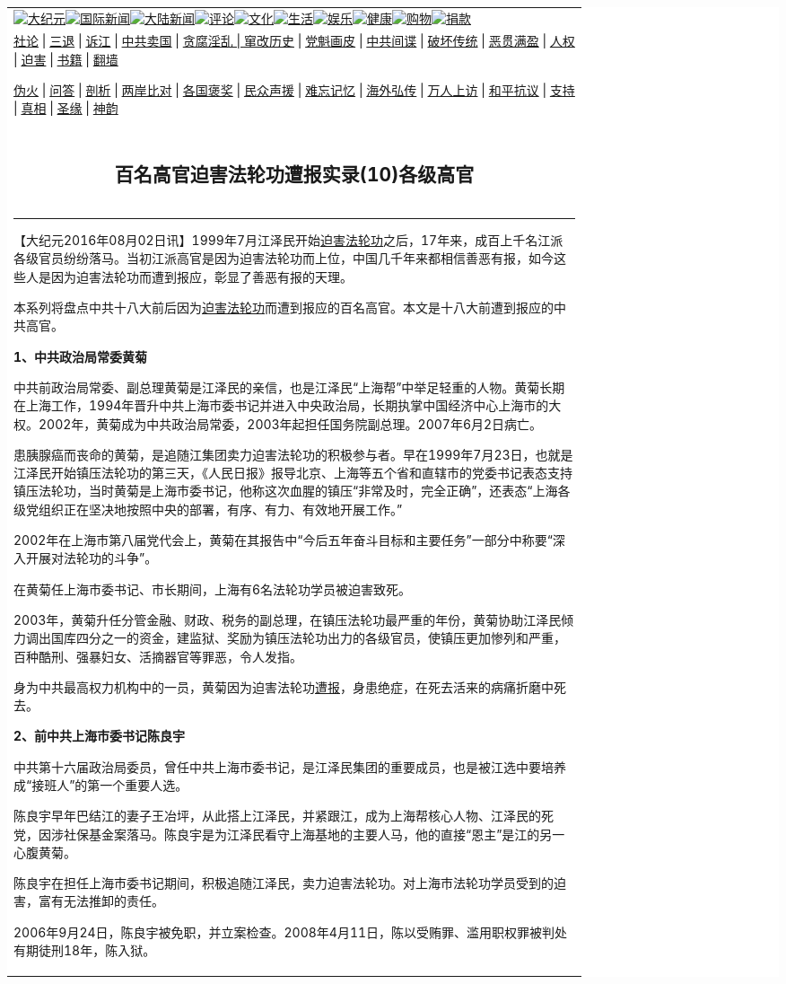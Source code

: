 <a name="1" id="1" target="_blank"></a><span id="1"></span>
<table border="0"><tr><td colspan="2" VALIGN=TOP><a href="https://github.com/mprjd2205/djy/blob/master/gb/nsc413.md#1"><img src="https://gitlab.com/szzdlab/www/raw/master/t/djy/1.jpg" title="大纪元"></a><a href="https://github.com/mprjd2205/djy/blob/master/gb/n24hr.md#1"><img src="https://gitlab.com/szzdlab/www/raw/master/t/djy/3.jpg" title="国际新闻"></a><a href="https://github.com/mprjd2205/djy/blob/master/gb/nsc413.md#1"><img src="https://gitlab.com/szzdlab/www/raw/master/t/djy/4.jpg" title="大陆新闻"></a><a href="https://github.com/mprjd2205/djy/blob/master/gb/news392.md#1"><img src="https://gitlab.com/szzdlab/www/raw/master/t/djy/5.jpg" title="评论"></a><a href="https://github.com/mprjd2205/djy/blob/master/gb/news2007.md#1"><img src="https://gitlab.com/szzdlab/www/raw/master/t/djy/6.jpg" title="文化"></a><a href="https://github.com/mprjd2205/djy/blob/master/gb/news2008.md#1"><img src="https://gitlab.com/szzdlab/www/raw/master/t/djy/7.jpg" title="生活"></a><a href="https://github.com/mprjd2205/djy/blob/master/gb/ncyule.md#1"><img src="https://gitlab.com/szzdlab/www/raw/master/t/djy/8.jpg" title="娱乐"></a><a href="https://github.com/mprjd2205/djy/blob/master/gb/nsc1002.md#1"><img src="https://gitlab.com/szzdlab/www/raw/master/t/djy/9.jpg" title="健康"><a href="https://www.youlucky.com"><img src="https://gitlab.com/szzdlab/www/raw/master/t/djy/10.jpg" title="购物"></a><a href="https://www.supportepoch.org/donation?utm_medium=epochtimes&utm_source=referral&utm_campaign=donate_button_djyhomepage"><img src="https://gitlab.com/szzdlab/www/raw/master/t/djy/12.jpg" title="捐款"></a></td></tr>
<tr><td colspan="2" VALIGN=TOP><a target="_blank" href="https://github.com/mprjd2205/djy/blob/master/gb/9p.md#1">社论</a> | <a target="_blank" href="https://github.com/mprjd2205/djy/blob/master/gb/nf5657.md#1">三退</a> | <a target="_blank" href="https://github.com/mprjd2205/djy/blob/master/gb/nf6123.md#1">诉江</a> | <a target="_blank" href="https://github.com/mprjd2205/djy/blob/master/gb/nf1176117.md#1">中共卖国</a> | <a target="_blank" href="https://github.com/mprjd2205/djy/blob/master/gb/nf5773.md#1">贪腐淫乱 | <a target="_blank" href="https://github.com/mprjd2205/djy/blob/master/gb/nf1176115.md#1">窜改历史</a> | <a target="_blank" href="https://github.com/mprjd2205/djy/blob/master/gb/nf1176107.md#1">党魁画皮</a> | <a target="_blank" href="https://github.com/mprjd2205/djy/blob/master/gb/nf1320400.md#1">中共间谍</a> | <a target="_blank" href="https://github.com/mprjd2205/djy/blob/master/gb/nf1176114.md#1">破坏传统</a> | <a target="_blank" href="https://github.com/mprjd2205/djy/blob/master/gb/nf5287.md#1">恶贯满盈</a> | <a target="_blank" href="https://github.com/mprjd2205/djy/blob/master/gb/ncid278.md#1">人权</a> | <a target="_blank" href="https://github.com/mprjd2205/djy/blob/master/gb/nf1176111.md#1">迫害</a> | <a target="_blank" href="https://github.com/mprjd2205/djy/blob/master/gb/nf1235328.md#1">书籍</a> | <a target="_blank" href="https://github.com/mprjd2205/www/blob/master/README.md?zsrh#1">翻墙</a></p><p><a target="_blank" href="https://github.com/mprjd2205/djy/blob/master/gb/nf5562.md#1">伪火</a> | <a target="_blank" href="https://github.com/mprjd2205/djy/blob/master/gb/nf4378.md#1">问答</a> | <a target="_blank" href="https://github.com/mprjd2205/djy/blob/master/gb/nf5792.md#1">剖析</a> | <a target="_blank" href="https://github.com/mprjd2205/djy/blob/master/gb/nf5735.md#1">两岸比对</a> | <a target="_blank" href="https://github.com/mprjd2205/djy/blob/master/gb/nf6119.md#1">各国褒奖</a> | <a target="_blank" href="https://github.com/mprjd2205/djy/blob/master/gb/nf6120.md#1">民众声援</a> | <a target="_blank" href="https://github.com/mprjd2205/djy/blob/master/gb/nf1188594.md#1">难忘记忆</a> | <a target="_blank" href="https://github.com/mprjd2205/djy/blob/master/gb/nf3180.md#1">海外弘传</a> | <a target="_blank" href="https://github.com/mprjd2205/djy/blob/master/gb/nf5410.md#1">万人上访</a> | <a target="_blank" href="https://github.com/mprjd2205/ntdtv/blob/master/gb/prog1530_1.md#1">和平抗议</a> | <a target="_blank" href="https://github.com/mprjd2205/djy/blob/master/gb/nf4386.md#1">支持</a> | <a target="_blank" href="https://github.com/mprjd2205/djy/blob/master/gb/nf4389.md#1">真相</a> | <a target="_blank" href="https://github.com/mprjd2205/djy/blob/master/gb/nf5790.md#1">圣缘</a> | <a target="_blank" href="https://github.com/mprjd2205/djy/blob/master/gb/nf4786.md#1">神韵</a></td></tr>
<tr><td VALIGN=TOP width="626"><h2 align=center>百名高官迫害法轮功遭报实录(10)各级高官</h2>

<h6></h6>
<hr>
<p>【大纪元2016年08月02日讯】1999年7月江泽民开始<a href="https://github.com/mprjd2205/djy/blob/master/gb/tag/%E8%BF%AB%E5%AE%B3%E6%B3%95%E8%BD%AE%E5%8A%9F.md">迫害法轮功</a>之后，17年来，成百上千名江派各级官员纷纷落马。当初江派高官是因为迫害法轮功而上位，中国几千年来都相信善恶有报，如今这些人是因为迫害法轮功而遭到报应，彰显了善恶有报的天理。</p>
<p>本系列将盘点中共十八大前后因为<a href="https://github.com/mprjd2205/djy/blob/master/gb/tag/%E8%BF%AB%E5%AE%B3%E6%B3%95%E8%BD%AE%E5%8A%9F.md">迫害法轮功</a>而遭到报应的百名高官。本文是十八大前遭到报应的中共高官。</p>
<p><strong>1、中共政治局常委黄菊</strong></p>
<p>中共前政治局常委、副总理黄菊是江泽民的亲信，也是江泽民“上海帮”中举足轻重的人物。黄菊长期在上海工作，1994年晋升中共上海市委书记并进入中央政治局，长期执掌中国经济中心上海市的大权。2002年，黄菊成为中共政治局常委，2003年起担任国务院副总理。2007年6月2日病亡。</p>
<p>患胰腺癌而丧命的黄菊，是追随江集团卖力迫害法轮功的积极参与者。早在1999年7月23日，也就是江泽民开始镇压法轮功的第三天，《人民日报》报导北京、上海等五个省和直辖市的党委书记表态支持镇压法轮功，当时黄菊是上海市委书记，他称这次血腥的镇压“非常及时，完全正确”，还表态“上海各级党组织正在坚决地按照中央的部署，有序、有力、有效地开展工作。”</p>
<p>2002年在上海市第八届党代会上，黄菊在其报告中“今后五年奋斗目标和主要任务”一部分中称要“深入开展对法轮功的斗争”。</p>
<p>在黄菊任上海市委书记、市长期间，上海有6名法轮功学员被迫害致死。</p>
<p>2003年，黄菊升任分管金融、财政、税务的副总理，在镇压法轮功最严重的年份，黄菊协助江泽民倾力调出国库四分之一的资金，建监狱、奖励为镇压法轮功出力的各级官员，使镇压更加惨列和严重，百种酷刑、强暴妇女、活摘器官等罪恶，令人发指。</p>
<p>身为中共最高权力机构中的一员，黄菊因为迫害法轮功<a href="https://github.com/mprjd2205/djy/blob/master/gb/tag/%E9%81%AD%E6%8A%A5.md">遭报</a>，身患绝症，在死去活来的病痛折磨中死去。</p>
<p><strong>2、前中共上海市委书记陈良宇</strong></p>
<p>中共第十六届政治局委员，曾任中共上海市委书记，是江泽民集团的重要成员，也是被江选中要培养成“接班人”的第一个重要人选。</p>
<p>陈良宇早年巴结江的妻子王冶坪，从此搭上江泽民，并紧跟江，成为上海帮核心人物、江泽民的死党，因涉社保基金案落马。陈良宇是为江泽民看守上海基地的主要人马，他的直接“恩主”是江的另一心腹黄菊。</p>
<p>陈良宇在担任上海市委书记期间，积极追随江泽民，卖力迫害法轮功。对上海市法轮功学员受到的迫害，富有无法推卸的责任。</p>
<p>2006年9月24日，陈良宇被免职，并立案检查。2008年4月11日，陈以受贿罪、滥用职权罪被判处有期徒刑18年，陈入狱。</p>